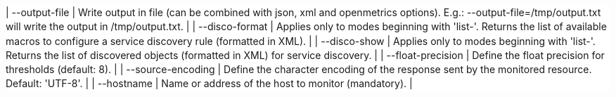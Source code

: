 | --output-file                              | Write output in file (can be combined with json, xml and openmetrics options). E.g.: --output-file=/tmp/output.txt will write the output in /tmp/output.txt.                                                                                                                                                                                                                                                                                                                                                                                                                                                                                                                                                                                                                                                                                                                                                                                             |
| --disco-format                             | Applies only to modes beginning with 'list-'. Returns the list of available macros to configure a service discovery rule (formatted in XML).                                                                                                                                                                                                                                                                                                                                                                                                                                                                                                                                                                                                                                                                                                                                                                                                             |
| --disco-show                               | Applies only to modes beginning with 'list-'. Returns the list of discovered objects (formatted in XML) for service discovery.                                                                                                                                                                                                                                                                                                                                                                                                                                                                                                                                                                                                                                                                                                                                                                                                                           |
| --float-precision                          | Define the float precision for thresholds (default: 8).                                                                                                                                                                                                                                                                                                                                                                                                                                                                                                                                                                                                                                                                                                                                                                                                                                                                                                  |
| --source-encoding                          | Define the character encoding of the response sent by the monitored resource. Default: 'UTF-8'.                                                                                                                                                                                                                                                                                                                                                                                                                                                                                                                                                                                                                                                                                                                                                                                                                                                           |
| --hostname                                 | Name or address of the host to monitor (mandatory).                                                                                                                                                                                                                                                                                                                                                                                                                                                                                                                                                                                                                                                                                                                                                                                                                                                                                                      |
